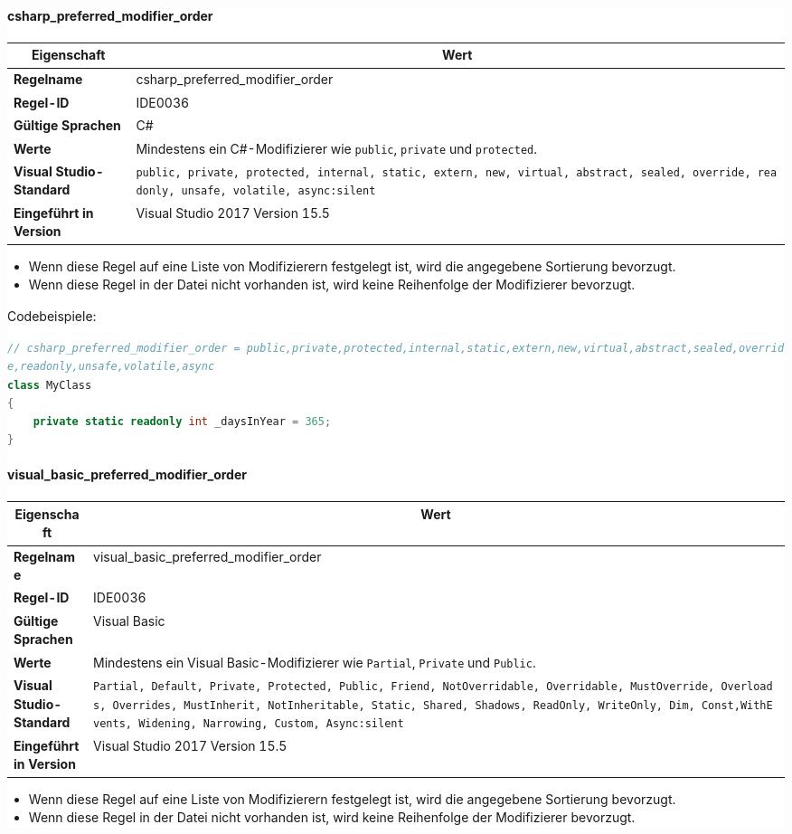 #### <a name="csharp_preferred_modifier_order"></a>csharp_preferred_modifier_order

|Eigenschaft|Wert|
|-|-|
| **Regelname** | csharp_preferred_modifier_order |
| **Regel-ID** | IDE0036 |
| **Gültige Sprachen** | C# |
| **Werte** | Mindestens ein C#-Modifizierer wie `public`, `private` und `protected`. |
| **Visual Studio-Standard** | `public, private, protected, internal, static, extern, new, virtual, abstract, sealed, override, readonly, unsafe, volatile, async:silent` |
| **Eingeführt in Version** | Visual Studio 2017 Version 15.5 |

- Wenn diese Regel auf eine Liste von Modifizierern festgelegt ist, wird die angegebene Sortierung bevorzugt.
- Wenn diese Regel in der Datei nicht vorhanden ist, wird keine Reihenfolge der Modifizierer bevorzugt.

Codebeispiele:

```csharp
// csharp_preferred_modifier_order = public,private,protected,internal,static,extern,new,virtual,abstract,sealed,override,readonly,unsafe,volatile,async
class MyClass
{
    private static readonly int _daysInYear = 365;
}
```

#### <a name="visual_basic_preferred_modifier_order"></a>visual_basic_preferred_modifier_order

|Eigenschaft|Wert|
|-|-|
| **Regelname** | visual_basic_preferred_modifier_order |
| **Regel-ID** | IDE0036 |
| **Gültige Sprachen** | Visual Basic |
| **Werte** | Mindestens ein Visual Basic-Modifizierer wie `Partial`, `Private` und `Public`. |
| **Visual Studio-Standard** | `Partial, Default, Private, Protected, Public, Friend, NotOverridable, Overridable, MustOverride, Overloads, Overrides, MustInherit, NotInheritable, Static, Shared, Shadows, ReadOnly, WriteOnly, Dim, Const,WithEvents, Widening, Narrowing, Custom, Async:silent` |
| **Eingeführt in Version** | Visual Studio 2017 Version 15.5 |

- Wenn diese Regel auf eine Liste von Modifizierern festgelegt ist, wird die angegebene Sortierung bevorzugt.
- Wenn diese Regel in der Datei nicht vorhanden ist, wird keine Reihenfolge der Modifizierer bevorzugt.
